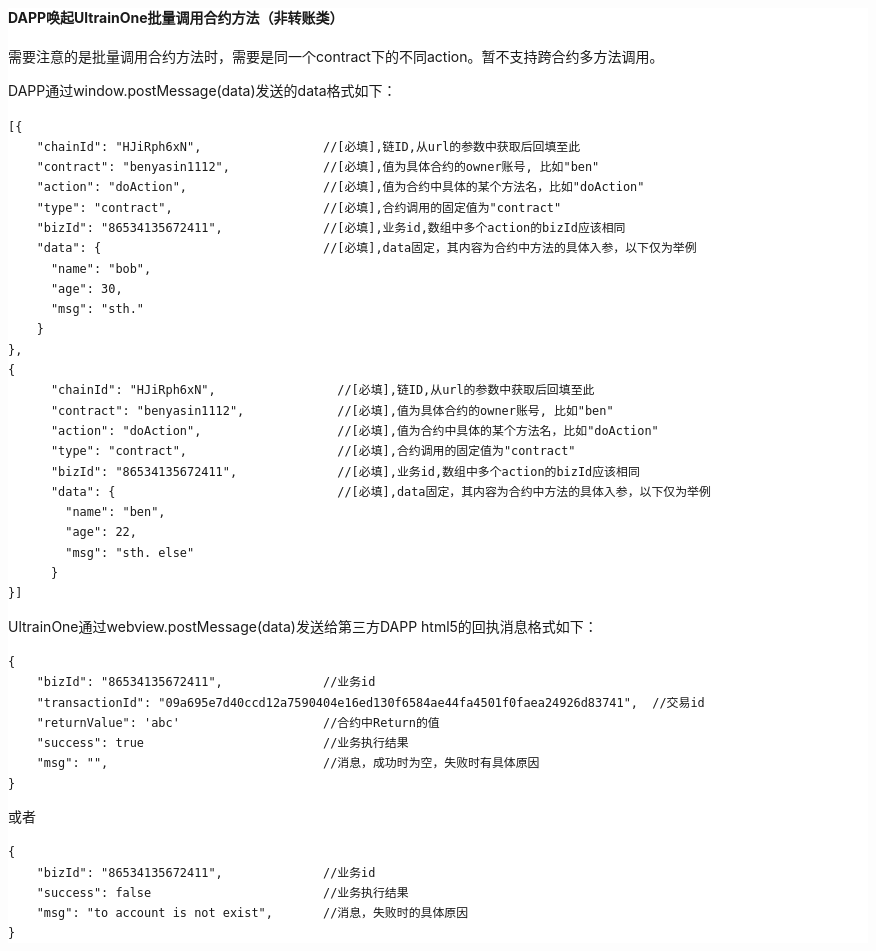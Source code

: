 
#### DAPP唤起UltrainOne批量调用合约方法（非转账类）

需要注意的是批量调用合约方法时，需要是同一个contract下的不同action。暂不支持跨合约多方法调用。

DAPP通过window.postMessage(data)发送的data格式如下：

```
[{
    "chainId": "HJiRph6xN",                 //[必填],链ID,从url的参数中获取后回填至此
    "contract": "benyasin1112",             //[必填],值为具体合约的owner账号, 比如"ben"
    "action": "doAction",                   //[必填],值为合约中具体的某个方法名，比如"doAction"
    "type": "contract",                     //[必填],合约调用的固定值为"contract"
    "bizId": "86534135672411",              //[必填],业务id,数组中多个action的bizId应该相同
    "data": {                               //[必填],data固定，其内容为合约中方法的具体入参，以下仅为举例
      "name": "bob",                        
      "age": 30,                            
      "msg": "sth."                             
    }
},
{
      "chainId": "HJiRph6xN",                 //[必填],链ID,从url的参数中获取后回填至此
      "contract": "benyasin1112",             //[必填],值为具体合约的owner账号, 比如"ben"
      "action": "doAction",                   //[必填],值为合约中具体的某个方法名，比如"doAction"
      "type": "contract",                     //[必填],合约调用的固定值为"contract"
      "bizId": "86534135672411",              //[必填],业务id,数组中多个action的bizId应该相同
      "data": {                               //[必填],data固定，其内容为合约中方法的具体入参，以下仅为举例
        "name": "ben",                        
        "age": 22,                            
        "msg": "sth. else"                             
      }
}]
```

UltrainOne通过webview.postMessage(data)发送给第三方DAPP html5的回执消息格式如下：

```
{
    "bizId": "86534135672411",              //业务id
    "transactionId": "09a695e7d40ccd12a7590404e16ed130f6584ae44fa4501f0faea24926d83741",  //交易id
    "returnValue": 'abc'                    //合约中Return的值
    "success": true                         //业务执行结果
    "msg": "",                              //消息，成功时为空，失败时有具体原因
}

```
或者

```
{
    "bizId": "86534135672411",              //业务id
    "success": false                        //业务执行结果
    "msg": "to account is not exist",       //消息，失败时的具体原因
}

```
